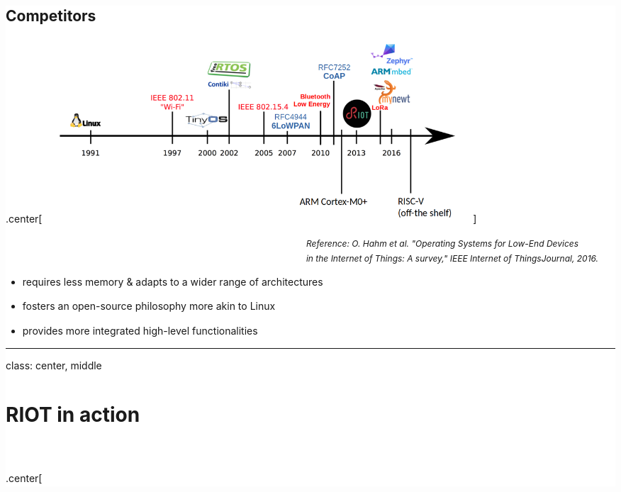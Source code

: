 
## Competitors

.center[
    <img src="images/os-timeline.png" alt="" style="width:600px;"/>
]
<div style="position: absolute;right: 100px;">
<span style="font-style: italic;font-size:12px;text-align:right">
Reference: O. Hahm et al. "Operating Systems for Low-End Devices<br>
in the Internet of Things: A survey," IEEE Internet of ThingsJournal, 2016.
</span>
</div>
<br>
<br>

 - requires less memory & adapts to a wider range of architectures

 - fosters an open-source philosophy more akin to Linux

 - provides more integrated high-level functionalities

---

class: center, middle

# RIOT in action

<br>
<br>
.center[